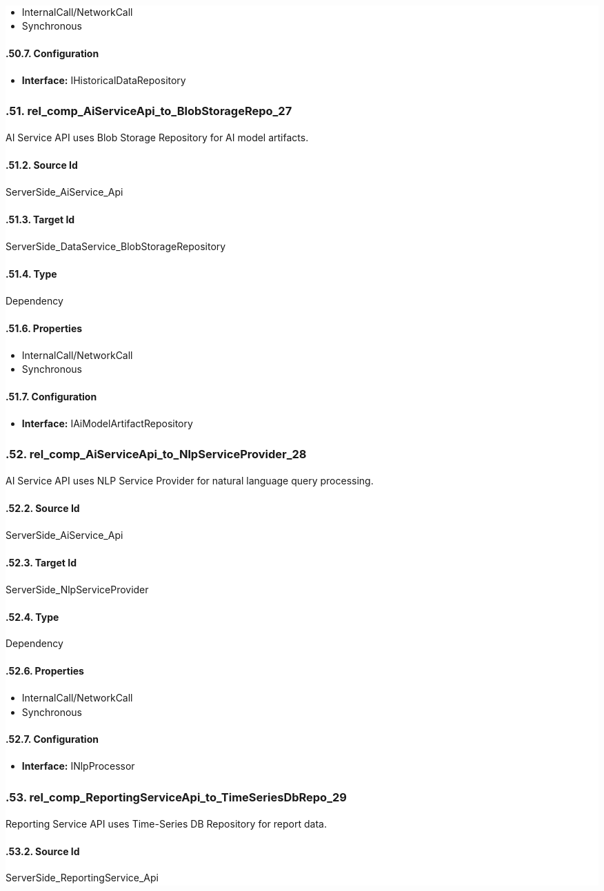   - InternalCall/NetworkCall
  - Synchronous
  
  #### .50.7. Configuration
  
  - **Interface:** IHistoricalDataRepository
  
  ### .51. rel_comp_AiServiceApi_to_BlobStorageRepo_27
  AI Service API uses Blob Storage Repository for AI model artifacts.

  #### .51.2. Source Id
  ServerSide_AiService_Api

  #### .51.3. Target Id
  ServerSide_DataService_BlobStorageRepository

  #### .51.4. Type
  Dependency

  #### .51.6. Properties
  
  - InternalCall/NetworkCall
  - Synchronous
  
  #### .51.7. Configuration
  
  - **Interface:** IAiModelArtifactRepository
  
  ### .52. rel_comp_AiServiceApi_to_NlpServiceProvider_28
  AI Service API uses NLP Service Provider for natural language query processing.

  #### .52.2. Source Id
  ServerSide_AiService_Api

  #### .52.3. Target Id
  ServerSide_NlpServiceProvider

  #### .52.4. Type
  Dependency

  #### .52.6. Properties
  
  - InternalCall/NetworkCall
  - Synchronous
  
  #### .52.7. Configuration
  
  - **Interface:** INlpProcessor
  
  ### .53. rel_comp_ReportingServiceApi_to_TimeSeriesDbRepo_29
  Reporting Service API uses Time-Series DB Repository for report data.

  #### .53.2. Source Id
  ServerSide_ReportingService_Api
